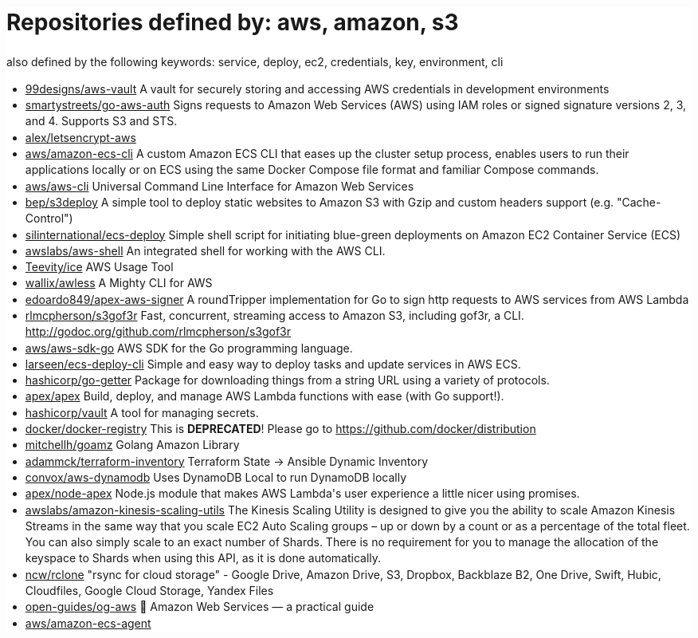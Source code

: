 # Repositories defined by: aws, amazon, s3

also defined by the following keywords: service, deploy, ec2, credentials, key, environment, cli

- [99designs/aws-vault](https://github.com/99designs/aws-vault)
  A vault for securely storing and accessing AWS credentials in development environments
- [smartystreets/go-aws-auth](https://github.com/smartystreets/go-aws-auth)
  Signs requests to Amazon Web Services (AWS) using IAM roles or signed signature versions 2, 3, and 4. Supports S3 and STS.
- [alex/letsencrypt-aws](https://github.com/alex/letsencrypt-aws)
- [aws/amazon-ecs-cli](https://github.com/aws/amazon-ecs-cli)
  A custom Amazon ECS CLI that eases up the cluster setup process, enables users to run their applications locally or on ECS using the same Docker Compose file format and familiar Compose commands. 
- [aws/aws-cli](https://github.com/aws/aws-cli)
  Universal Command Line Interface for Amazon Web Services
- [bep/s3deploy](https://github.com/bep/s3deploy)
  A simple tool to deploy static websites to Amazon S3 with Gzip and custom headers support (e.g. "Cache-Control")
- [silinternational/ecs-deploy](https://github.com/silinternational/ecs-deploy)
  Simple shell script for initiating blue-green deployments on Amazon EC2 Container Service (ECS)
- [awslabs/aws-shell](https://github.com/awslabs/aws-shell)
  An integrated shell for working with the AWS CLI.
- [Teevity/ice](https://github.com/Teevity/ice)
  AWS Usage Tool
- [wallix/awless](https://github.com/wallix/awless)
  A Mighty CLI for AWS
- [edoardo849/apex-aws-signer](https://github.com/edoardo849/apex-aws-signer)
  A roundTripper implementation for Go to sign http requests to AWS services from AWS Lambda
- [rlmcpherson/s3gof3r](https://github.com/rlmcpherson/s3gof3r)
  Fast, concurrent, streaming access to Amazon S3, including gof3r, a CLI. http://godoc.org/github.com/rlmcpherson/s3gof3r
- [aws/aws-sdk-go](https://github.com/aws/aws-sdk-go)
  AWS SDK for the Go programming language.
- [larseen/ecs-deploy-cli](https://github.com/larseen/ecs-deploy-cli)
  Simple and easy way to deploy tasks and update services in AWS ECS.
- [hashicorp/go-getter](https://github.com/hashicorp/go-getter)
  Package for downloading things from a string URL using a variety of protocols.
- [apex/apex](https://github.com/apex/apex)
  Build, deploy, and manage AWS Lambda functions with ease (with Go support!).
- [hashicorp/vault](https://github.com/hashicorp/vault)
  A tool for managing secrets.
- [docker/docker-registry](https://github.com/docker/docker-registry)
  This is **DEPRECATED**! Please go to https://github.com/docker/distribution
- [mitchellh/goamz](https://github.com/mitchellh/goamz)
  Golang Amazon Library
- [adammck/terraform-inventory](https://github.com/adammck/terraform-inventory)
  Terraform State → Ansible Dynamic Inventory
- [convox/aws-dynamodb](https://github.com/convox/aws-dynamodb)
  Uses DynamoDB Local to run DynamoDB locally
- [apex/node-apex](https://github.com/apex/node-apex)
  Node.js module that makes AWS Lambda's user experience a little nicer using promises.
- [awslabs/amazon-kinesis-scaling-utils](https://github.com/awslabs/amazon-kinesis-scaling-utils)
  The Kinesis Scaling Utility is designed to give you the ability to scale Amazon Kinesis Streams in the same way that you scale EC2 Auto Scaling groups – up or down by a count or as a percentage of the total fleet. You can also simply scale to an exact number of Shards. There is no requirement for you to manage the allocation of the keyspace to Shards when using this API, as it is done automatically.
- [ncw/rclone](https://github.com/ncw/rclone)
  "rsync for cloud storage" - Google Drive, Amazon Drive, S3, Dropbox, Backblaze B2, One Drive, Swift, Hubic, Cloudfiles, Google Cloud Storage, Yandex Files
- [open-guides/og-aws](https://github.com/open-guides/og-aws)
  📙 Amazon Web Services — a practical guide
- [aws/amazon-ecs-agent](https://github.com/aws/amazon-ecs-agent)